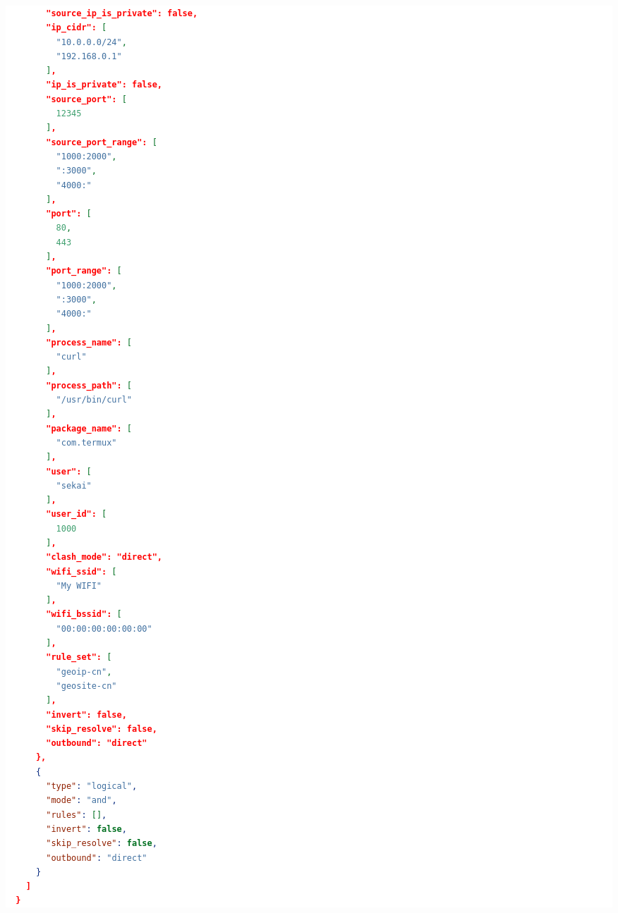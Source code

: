 ```json
        "source_ip_is_private": false,
        "ip_cidr": [
          "10.0.0.0/24",
          "192.168.0.1"
        ],
        "ip_is_private": false,
        "source_port": [
          12345
        ],
        "source_port_range": [
          "1000:2000",
          ":3000",
          "4000:"
        ],
        "port": [
          80,
          443
        ],
        "port_range": [
          "1000:2000",
          ":3000",
          "4000:"
        ],
        "process_name": [
          "curl"
        ],
        "process_path": [
          "/usr/bin/curl"
        ],
        "package_name": [
          "com.termux"
        ],
        "user": [
          "sekai"
        ],
        "user_id": [
          1000
        ],
        "clash_mode": "direct",
        "wifi_ssid": [
          "My WIFI"
        ],
        "wifi_bssid": [
          "00:00:00:00:00:00"
        ],
        "rule_set": [
          "geoip-cn",
          "geosite-cn"
        ],
        "invert": false,
        "skip_resolve": false,
        "outbound": "direct"
      },
      {
        "type": "logical",
        "mode": "and",
        "rules": [],
        "invert": false,
        "skip_resolve": false,
        "outbound": "direct"
      }
    ]
  }
```